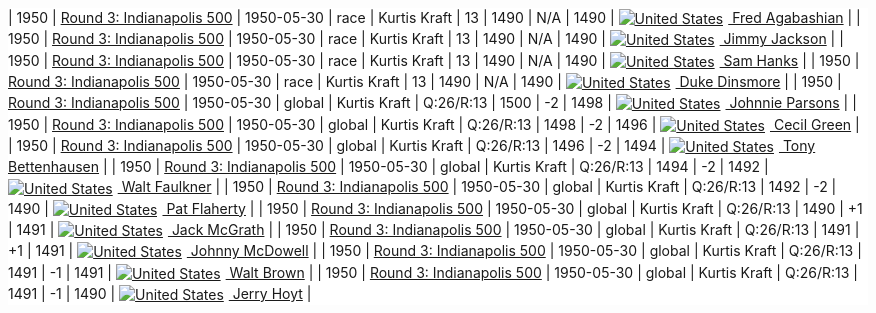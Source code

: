 | 1950 | [Round 3: Indianapolis 500](../seasons/1950-season-report#round-3-indianapolis-500) | 1950-05-30 | race | Kurtis Kraft | 13 | 1490 | N/A | 1490 | [<img src="https://upload.wikimedia.org/wikipedia/commons/a/a4/Flag_of_the_United_States.svg" alt="United States" width="20" height="auto" style="vertical-align: middle; margin-right: 5px;" onerror="this.outerHTML='🇺🇸'; this.style.marginRight='5px';"/> Fred Agabashian](fred-agabashian) |
| 1950 | [Round 3: Indianapolis 500](../seasons/1950-season-report#round-3-indianapolis-500) | 1950-05-30 | race | Kurtis Kraft | 13 | 1490 | N/A | 1490 | [<img src="https://upload.wikimedia.org/wikipedia/commons/a/a4/Flag_of_the_United_States.svg" alt="United States" width="20" height="auto" style="vertical-align: middle; margin-right: 5px;" onerror="this.outerHTML='🇺🇸'; this.style.marginRight='5px';"/> Jimmy Jackson](jimmy-jackson) |
| 1950 | [Round 3: Indianapolis 500](../seasons/1950-season-report#round-3-indianapolis-500) | 1950-05-30 | race | Kurtis Kraft | 13 | 1490 | N/A | 1490 | [<img src="https://upload.wikimedia.org/wikipedia/commons/a/a4/Flag_of_the_United_States.svg" alt="United States" width="20" height="auto" style="vertical-align: middle; margin-right: 5px;" onerror="this.outerHTML='🇺🇸'; this.style.marginRight='5px';"/> Sam Hanks](sam-hanks) |
| 1950 | [Round 3: Indianapolis 500](../seasons/1950-season-report#round-3-indianapolis-500) | 1950-05-30 | race | Kurtis Kraft | 13 | 1490 | N/A | 1490 | [<img src="https://upload.wikimedia.org/wikipedia/commons/a/a4/Flag_of_the_United_States.svg" alt="United States" width="20" height="auto" style="vertical-align: middle; margin-right: 5px;" onerror="this.outerHTML='🇺🇸'; this.style.marginRight='5px';"/> Duke Dinsmore](duke-dinsmore) |
| 1950 | [Round 3: Indianapolis 500](../seasons/1950-season-report#round-3-indianapolis-500) | 1950-05-30 | global | Kurtis Kraft | Q:26/R:13 | 1500 | -2 | 1498 | [<img src="https://upload.wikimedia.org/wikipedia/commons/a/a4/Flag_of_the_United_States.svg" alt="United States" width="20" height="auto" style="vertical-align: middle; margin-right: 5px;" onerror="this.outerHTML='🇺🇸'; this.style.marginRight='5px';"/> Johnnie Parsons](johnnie-parsons) |
| 1950 | [Round 3: Indianapolis 500](../seasons/1950-season-report#round-3-indianapolis-500) | 1950-05-30 | global | Kurtis Kraft | Q:26/R:13 | 1498 | -2 | 1496 | [<img src="https://upload.wikimedia.org/wikipedia/commons/a/a4/Flag_of_the_United_States.svg" alt="United States" width="20" height="auto" style="vertical-align: middle; margin-right: 5px;" onerror="this.outerHTML='🇺🇸'; this.style.marginRight='5px';"/> Cecil Green](cecil-green) |
| 1950 | [Round 3: Indianapolis 500](../seasons/1950-season-report#round-3-indianapolis-500) | 1950-05-30 | global | Kurtis Kraft | Q:26/R:13 | 1496 | -2 | 1494 | [<img src="https://upload.wikimedia.org/wikipedia/commons/a/a4/Flag_of_the_United_States.svg" alt="United States" width="20" height="auto" style="vertical-align: middle; margin-right: 5px;" onerror="this.outerHTML='🇺🇸'; this.style.marginRight='5px';"/> Tony Bettenhausen](tony-bettenhausen) |
| 1950 | [Round 3: Indianapolis 500](../seasons/1950-season-report#round-3-indianapolis-500) | 1950-05-30 | global | Kurtis Kraft | Q:26/R:13 | 1494 | -2 | 1492 | [<img src="https://upload.wikimedia.org/wikipedia/commons/a/a4/Flag_of_the_United_States.svg" alt="United States" width="20" height="auto" style="vertical-align: middle; margin-right: 5px;" onerror="this.outerHTML='🇺🇸'; this.style.marginRight='5px';"/> Walt Faulkner](walt-faulkner) |
| 1950 | [Round 3: Indianapolis 500](../seasons/1950-season-report#round-3-indianapolis-500) | 1950-05-30 | global | Kurtis Kraft | Q:26/R:13 | 1492 | -2 | 1490 | [<img src="https://upload.wikimedia.org/wikipedia/commons/a/a4/Flag_of_the_United_States.svg" alt="United States" width="20" height="auto" style="vertical-align: middle; margin-right: 5px;" onerror="this.outerHTML='🇺🇸'; this.style.marginRight='5px';"/> Pat Flaherty](pat-flaherty) |
| 1950 | [Round 3: Indianapolis 500](../seasons/1950-season-report#round-3-indianapolis-500) | 1950-05-30 | global | Kurtis Kraft | Q:26/R:13 | 1490 | +1 | 1491 | [<img src="https://upload.wikimedia.org/wikipedia/commons/a/a4/Flag_of_the_United_States.svg" alt="United States" width="20" height="auto" style="vertical-align: middle; margin-right: 5px;" onerror="this.outerHTML='🇺🇸'; this.style.marginRight='5px';"/> Jack McGrath](jack-mcgrath) |
| 1950 | [Round 3: Indianapolis 500](../seasons/1950-season-report#round-3-indianapolis-500) | 1950-05-30 | global | Kurtis Kraft | Q:26/R:13 | 1491 | +1 | 1491 | [<img src="https://upload.wikimedia.org/wikipedia/commons/a/a4/Flag_of_the_United_States.svg" alt="United States" width="20" height="auto" style="vertical-align: middle; margin-right: 5px;" onerror="this.outerHTML='🇺🇸'; this.style.marginRight='5px';"/> Johnny McDowell](johnny-mcdowell) |
| 1950 | [Round 3: Indianapolis 500](../seasons/1950-season-report#round-3-indianapolis-500) | 1950-05-30 | global | Kurtis Kraft | Q:26/R:13 | 1491 | -1 | 1491 | [<img src="https://upload.wikimedia.org/wikipedia/commons/a/a4/Flag_of_the_United_States.svg" alt="United States" width="20" height="auto" style="vertical-align: middle; margin-right: 5px;" onerror="this.outerHTML='🇺🇸'; this.style.marginRight='5px';"/> Walt Brown](walt-brown) |
| 1950 | [Round 3: Indianapolis 500](../seasons/1950-season-report#round-3-indianapolis-500) | 1950-05-30 | global | Kurtis Kraft | Q:26/R:13 | 1491 | -1 | 1490 | [<img src="https://upload.wikimedia.org/wikipedia/commons/a/a4/Flag_of_the_United_States.svg" alt="United States" width="20" height="auto" style="vertical-align: middle; margin-right: 5px;" onerror="this.outerHTML='🇺🇸'; this.style.marginRight='5px';"/> Jerry Hoyt](jerry-hoyt) |